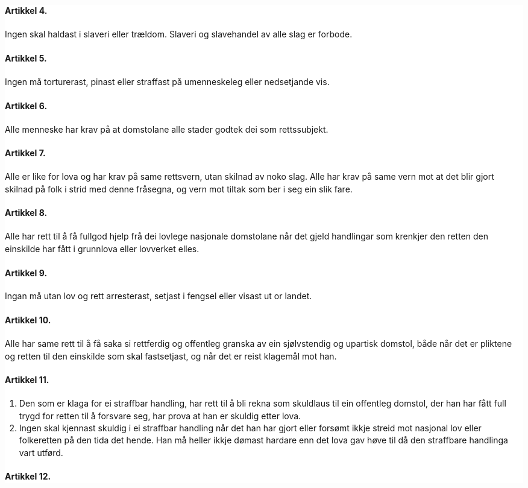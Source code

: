  <h4>
  Artikkel 4.
 </h4>
 <p>
  Ingen skal haldast i slaveri eller trældom. Slaveri og slavehandel av alle slag er forbode.
 </p>
 <h4>
  Artikkel 5.
 </h4>
 <p>
  Ingen må torturerast, pinast eller straffast på umenneskeleg eller nedsetjande vis.
 </p>
 <h4>
  Artikkel 6.
 </h4>
 <p>
  Alle menneske har krav på at domstolane alle stader godtek dei som rettssubjekt.
 </p>
 <h4>
  Artikkel 7.
 </h4>
 <p>
  Alle er like for lova og har krav på same rettsvern, utan skilnad av noko slag. Alle har krav på same vern mot at det blir gjort skilnad på folk i strid med denne fråsegna, og vern mot tiltak som ber i seg ein slik fare.
 </p>
 <h4>
  Artikkel 8.
 </h4>
 <p>
  Alle har rett til å få fullgod hjelp frå dei lovlege nasjonale domstolane når det gjeld handlingar som krenkjer den retten den einskilde har fått i grunnlova eller lovverket elles.
 </p>
 <h4>
  Artikkel 9.
 </h4>
 <p>
  Ingan må utan lov og rett arresterast, setjast i fengsel eller visast ut or landet.
 </p>
 <h4>
  Artikkel 10.
 </h4>
 <p>
  Alle har same rett til å få saka si rettferdig og offentleg granska av ein sjølvstendig og upartisk domstol, både når det er pliktene og retten til den einskilde som skal fastsetjast, og når det er reist klagemål mot han.
 </p>
 <h4>
  Artikkel 11.
 </h4>
 <ol>
  <li>
   Den som er klaga for ei straffbar handling, har rett til å bli rekna som skuldlaus til ein offentleg domstol, der han har fått full trygd for retten til å forsvare seg, har prova at han er skuldig etter lova.
  </li>
  <li>
   Ingen skal kjennast skuldig i ei straffbar handling når det han har gjort eller forsømt ikkje streid mot nasjonal lov eller folkeretten på den tida det hende. Han må heller ikkje dømast hardare enn det lova gav høve til då den straffbare handlinga vart utførd.
  </li>
 </ol>
 <h4>
  Artikkel 12.